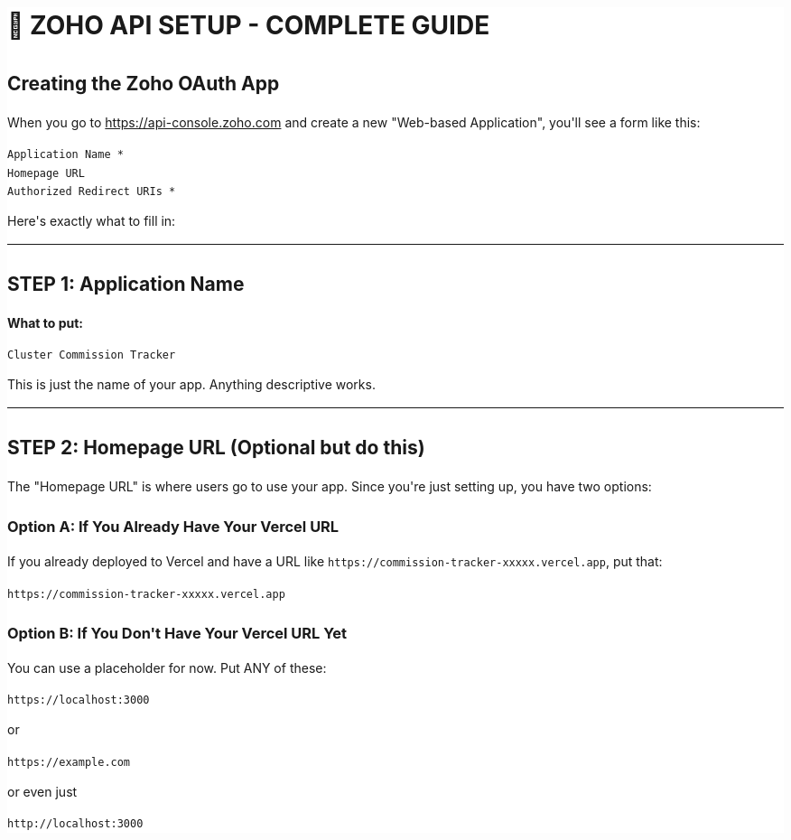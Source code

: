 # 🔑 ZOHO API SETUP - COMPLETE GUIDE

## Creating the Zoho OAuth App

When you go to https://api-console.zoho.com and create a new "Web-based Application", you'll see a form like this:

```
Application Name *
Homepage URL
Authorized Redirect URIs *
```

Here's exactly what to fill in:

---

## STEP 1: Application Name

**What to put:**
```
Cluster Commission Tracker
```

This is just the name of your app. Anything descriptive works.

---

## STEP 2: Homepage URL (Optional but do this)

The "Homepage URL" is where users go to use your app. Since you're just setting up, you have two options:

### Option A: If You Already Have Your Vercel URL
If you already deployed to Vercel and have a URL like `https://commission-tracker-xxxxx.vercel.app`, put that:

```
https://commission-tracker-xxxxx.vercel.app
```

### Option B: If You Don't Have Your Vercel URL Yet
You can use a placeholder for now. Put ANY of these:

```
https://localhost:3000
```
or
```
https://example.com
```
or even just
```
http://localhost:3000
```
